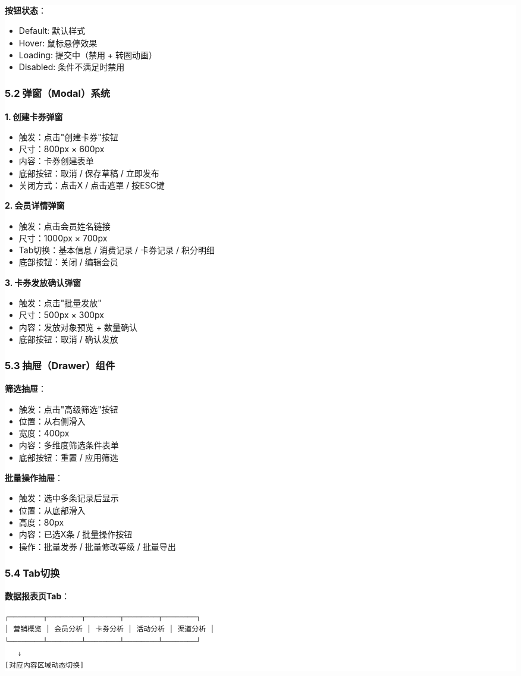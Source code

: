 **按钮状态**：
- Default: 默认样式
- Hover: 鼠标悬停效果
- Loading: 提交中（禁用 + 转圈动画）
- Disabled: 条件不满足时禁用

### 5.2 弹窗（Modal）系统

**1. 创建卡券弹窗**
- 触发：点击"创建卡券"按钮
- 尺寸：800px × 600px
- 内容：卡券创建表单
- 底部按钮：取消 / 保存草稿 / 立即发布
- 关闭方式：点击X / 点击遮罩 / 按ESC键

**2. 会员详情弹窗**
- 触发：点击会员姓名链接
- 尺寸：1000px × 700px
- Tab切换：基本信息 / 消费记录 / 卡券记录 / 积分明细
- 底部按钮：关闭 / 编辑会员

**3. 卡券发放确认弹窗**
- 触发：点击"批量发放"
- 尺寸：500px × 300px
- 内容：发放对象预览 + 数量确认
- 底部按钮：取消 / 确认发放

### 5.3 抽屉（Drawer）组件

**筛选抽屉**：
- 触发：点击"高级筛选"按钮
- 位置：从右侧滑入
- 宽度：400px
- 内容：多维度筛选条件表单
- 底部按钮：重置 / 应用筛选

**批量操作抽屉**：
- 触发：选中多条记录后显示
- 位置：从底部滑入
- 高度：80px
- 内容：已选X条 / 批量操作按钮
- 操作：批量发券 / 批量修改等级 / 批量导出

### 5.4 Tab切换

**数据报表页Tab**：
```
┌────────┬────────┬────────┬────────┬────────┐
│ 营销概览 │ 会员分析 │ 卡券分析 │ 活动分析 │ 渠道分析 │
└────────┴────────┴────────┴────────┴────────┘
   ↓
[对应内容区域动态切换]
```

